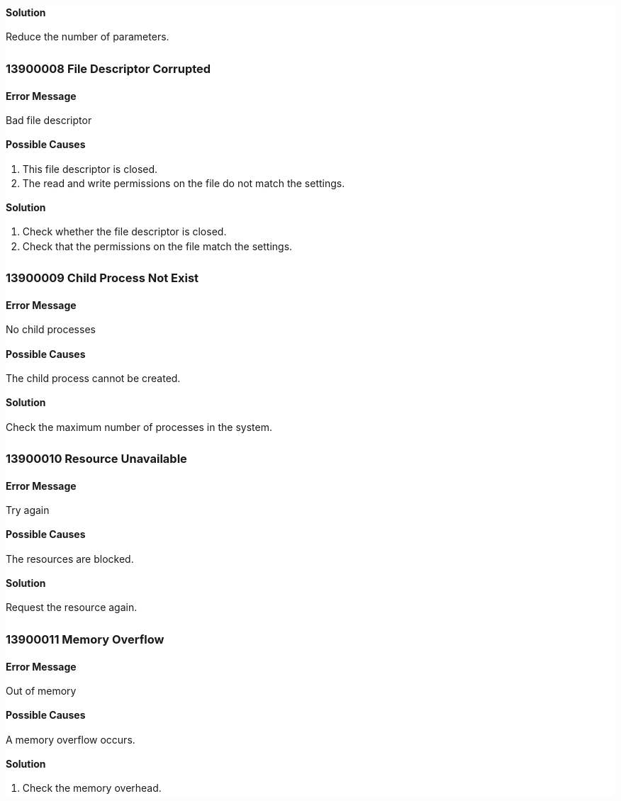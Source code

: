 **Solution**

Reduce the number of parameters.

### 13900008 File Descriptor Corrupted

**Error Message**

Bad file descriptor

**Possible Causes**

1. This file descriptor is closed.
2. The read and write permissions on the file do not match the settings.

**Solution**

1. Check whether the file descriptor is closed.
2. Check that the permissions on the file match the settings.

### 13900009 Child Process Not Exist

**Error Message**

No child processes

**Possible Causes**

The child process cannot be created.

**Solution**

Check the maximum number of processes in the system.

### 13900010 Resource Unavailable

**Error Message**

Try again

**Possible Causes**

The resources are blocked.

**Solution**

Request the resource again.

### 13900011 Memory Overflow

**Error Message**

Out of memory

**Possible Causes**

A memory overflow occurs.

**Solution**

1. Check the memory overhead.

